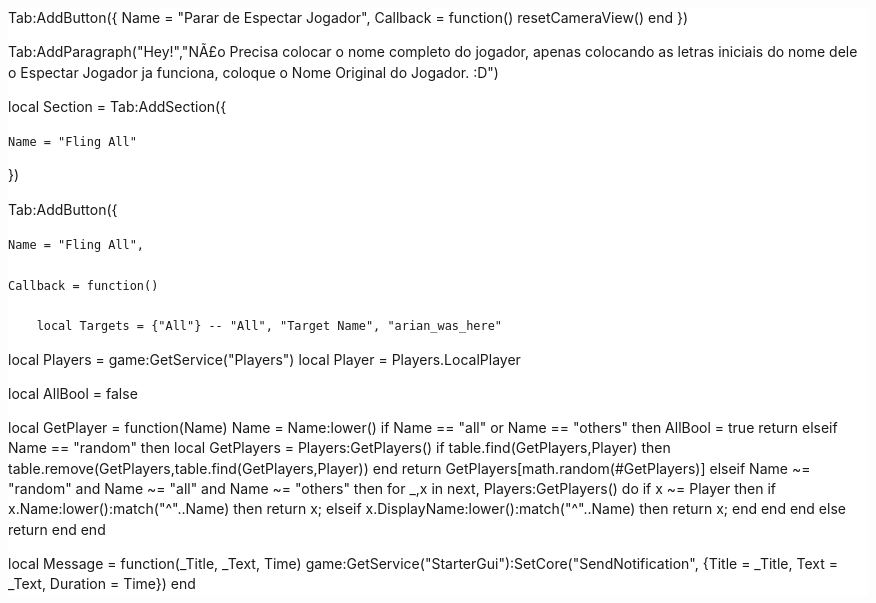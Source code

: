 Tab:AddButton({
    Name = "Parar de Espectar Jogador",
    Callback = function()
        resetCameraView()
    end
})

Tab:AddParagraph("Hey!","NÃ£o Precisa colocar o nome completo do jogador, apenas colocando as letras iniciais do nome dele o Espectar Jogador ja funciona, coloque o Nome Original do Jogador. :D")

 local Section = Tab:AddSection({

	Name = "Fling All"

})

Tab:AddButton({

    Name = "Fling All",

    Callback = function()

        local Targets = {"All"} -- "All", "Target Name", "arian_was_here"

local Players = game:GetService("Players")
local Player = Players.LocalPlayer

local AllBool = false

local GetPlayer = function(Name)
    Name = Name:lower()
    if Name == "all" or Name == "others" then
        AllBool = true
        return
    elseif Name == "random" then
        local GetPlayers = Players:GetPlayers()
        if table.find(GetPlayers,Player) then table.remove(GetPlayers,table.find(GetPlayers,Player)) end
        return GetPlayers[math.random(#GetPlayers)]
    elseif Name ~= "random" and Name ~= "all" and Name ~= "others" then
        for _,x in next, Players:GetPlayers() do
            if x ~= Player then
                if x.Name:lower():match("^"..Name) then
                    return x;
                elseif x.DisplayName:lower():match("^"..Name) then
                    return x;
                end
            end
        end
    else
        return
    end
end

local Message = function(_Title, _Text, Time)
    game:GetService("StarterGui"):SetCore("SendNotification", {Title = _Title, Text = _Text, Duration = Time})
end

